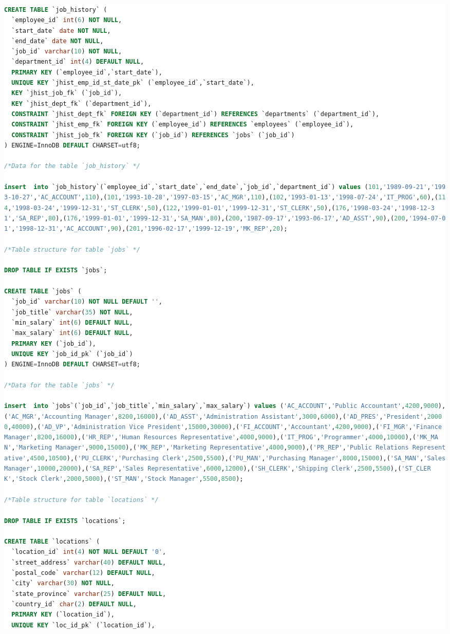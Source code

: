 ```sql
CREATE TABLE `job_history` (
  `employee_id` int(6) NOT NULL,
  `start_date` date NOT NULL,
  `end_date` date NOT NULL,
  `job_id` varchar(10) NOT NULL,
  `department_id` int(4) DEFAULT NULL,
  PRIMARY KEY (`employee_id`,`start_date`),
  UNIQUE KEY `jhist_emp_id_st_date_pk` (`employee_id`,`start_date`),
  KEY `jhist_job_fk` (`job_id`),
  KEY `jhist_dept_fk` (`department_id`),
  CONSTRAINT `jhist_dept_fk` FOREIGN KEY (`department_id`) REFERENCES `departments` (`department_id`),
  CONSTRAINT `jhist_emp_fk` FOREIGN KEY (`employee_id`) REFERENCES `employees` (`employee_id`),
  CONSTRAINT `jhist_job_fk` FOREIGN KEY (`job_id`) REFERENCES `jobs` (`job_id`)
) ENGINE=InnoDB DEFAULT CHARSET=utf8;

/*Data for the table `job_history` */

insert  into `job_history`(`employee_id`,`start_date`,`end_date`,`job_id`,`department_id`) values (101,'1989-09-21','1993-10-27','AC_ACCOUNT',110),(101,'1993-10-28','1997-03-15','AC_MGR',110),(102,'1993-01-13','1998-07-24','IT_PROG',60),(114,'1998-03-24','1999-12-31','ST_CLERK',50),(122,'1999-01-01','1999-12-31','ST_CLERK',50),(176,'1998-03-24','1998-12-31','SA_REP',80),(176,'1999-01-01','1999-12-31','SA_MAN',80),(200,'1987-09-17','1993-06-17','AD_ASST',90),(200,'1994-07-01','1998-12-31','AC_ACCOUNT',90),(201,'1996-02-17','1999-12-19','MK_REP',20);

/*Table structure for table `jobs` */

DROP TABLE IF EXISTS `jobs`;

CREATE TABLE `jobs` (
  `job_id` varchar(10) NOT NULL DEFAULT '',
  `job_title` varchar(35) NOT NULL,
  `min_salary` int(6) DEFAULT NULL,
  `max_salary` int(6) DEFAULT NULL,
  PRIMARY KEY (`job_id`),
  UNIQUE KEY `job_id_pk` (`job_id`)
) ENGINE=InnoDB DEFAULT CHARSET=utf8;

/*Data for the table `jobs` */

insert  into `jobs`(`job_id`,`job_title`,`min_salary`,`max_salary`) values ('AC_ACCOUNT','Public Accountant',4200,9000),('AC_MGR','Accounting Manager',8200,16000),('AD_ASST','Administration Assistant',3000,6000),('AD_PRES','President',20000,40000),('AD_VP','Administration Vice President',15000,30000),('FI_ACCOUNT','Accountant',4200,9000),('FI_MGR','Finance Manager',8200,16000),('HR_REP','Human Resources Representative',4000,9000),('IT_PROG','Programmer',4000,10000),('MK_MAN','Marketing Manager',9000,15000),('MK_REP','Marketing Representative',4000,9000),('PR_REP','Public Relations Representative',4500,10500),('PU_CLERK','Purchasing Clerk',2500,5500),('PU_MAN','Purchasing Manager',8000,15000),('SA_MAN','Sales Manager',10000,20000),('SA_REP','Sales Representative',6000,12000),('SH_CLERK','Shipping Clerk',2500,5500),('ST_CLERK','Stock Clerk',2000,5000),('ST_MAN','Stock Manager',5500,8500);

/*Table structure for table `locations` */

DROP TABLE IF EXISTS `locations`;

CREATE TABLE `locations` (
  `location_id` int(4) NOT NULL DEFAULT '0',
  `street_address` varchar(40) DEFAULT NULL,
  `postal_code` varchar(12) DEFAULT NULL,
  `city` varchar(30) NOT NULL,
  `state_province` varchar(25) DEFAULT NULL,
  `country_id` char(2) DEFAULT NULL,
  PRIMARY KEY (`location_id`),
  UNIQUE KEY `loc_id_pk` (`location_id`),
```
